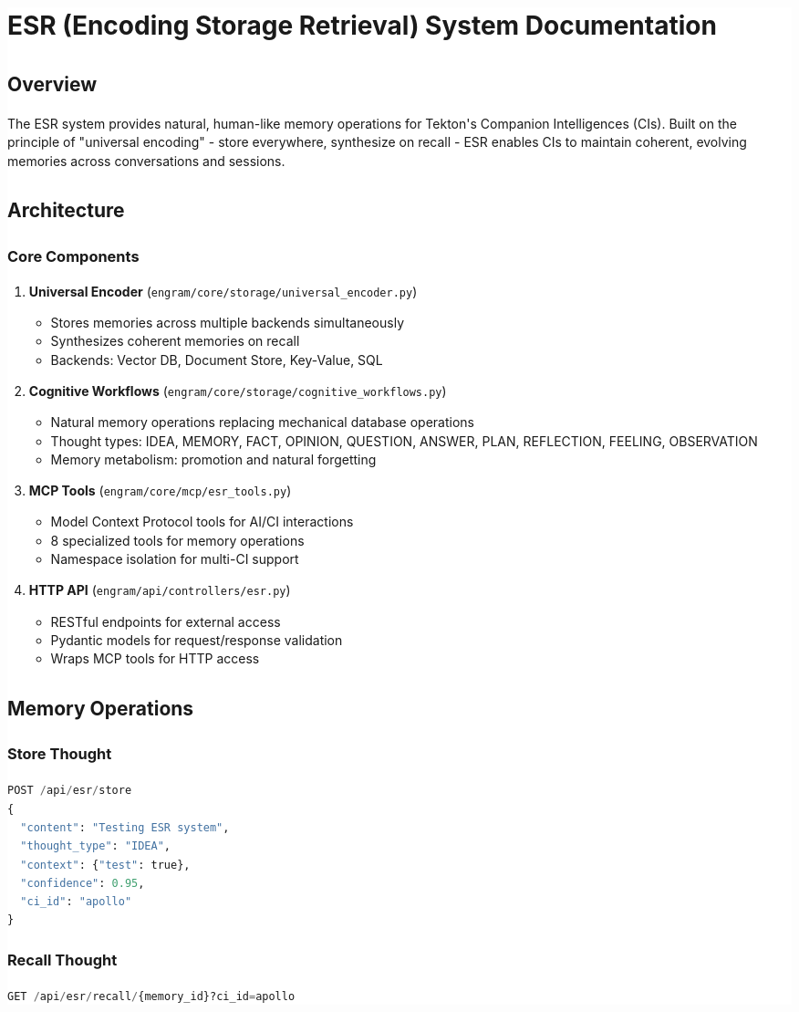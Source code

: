 # ESR (Encoding Storage Retrieval) System Documentation

## Overview

The ESR system provides natural, human-like memory operations for Tekton's Companion Intelligences (CIs). Built on the principle of "universal encoding" - store everywhere, synthesize on recall - ESR enables CIs to maintain coherent, evolving memories across conversations and sessions.

## Architecture

### Core Components

1. **Universal Encoder** (`engram/core/storage/universal_encoder.py`)
   - Stores memories across multiple backends simultaneously
   - Synthesizes coherent memories on recall
   - Backends: Vector DB, Document Store, Key-Value, SQL

2. **Cognitive Workflows** (`engram/core/storage/cognitive_workflows.py`)
   - Natural memory operations replacing mechanical database operations
   - Thought types: IDEA, MEMORY, FACT, OPINION, QUESTION, ANSWER, PLAN, REFLECTION, FEELING, OBSERVATION
   - Memory metabolism: promotion and natural forgetting

3. **MCP Tools** (`engram/core/mcp/esr_tools.py`)
   - Model Context Protocol tools for AI/CI interactions
   - 8 specialized tools for memory operations
   - Namespace isolation for multi-CI support

4. **HTTP API** (`engram/api/controllers/esr.py`)
   - RESTful endpoints for external access
   - Pydantic models for request/response validation
   - Wraps MCP tools for HTTP access

## Memory Operations

### Store Thought
```python
POST /api/esr/store
{
  "content": "Testing ESR system",
  "thought_type": "IDEA",
  "context": {"test": true},
  "confidence": 0.95,
  "ci_id": "apollo"
}
```

### Recall Thought
```python
GET /api/esr/recall/{memory_id}?ci_id=apollo
```
